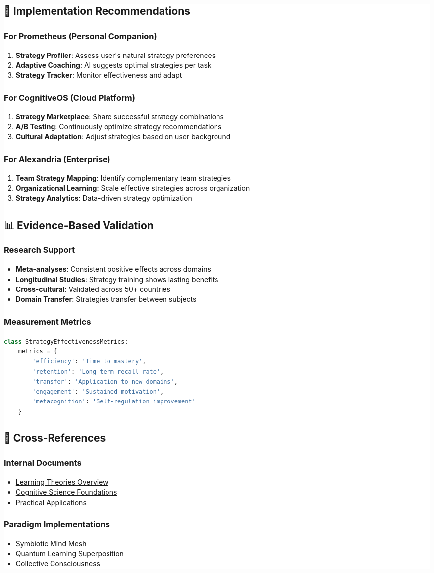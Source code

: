 ## 🚀 Implementation Recommendations

### For Prometheus (Personal Companion)
1. **Strategy Profiler**: Assess user's natural strategy preferences
2. **Adaptive Coaching**: AI suggests optimal strategies per task
3. **Strategy Tracker**: Monitor effectiveness and adapt

### For CognitiveOS (Cloud Platform)
1. **Strategy Marketplace**: Share successful strategy combinations
2. **A/B Testing**: Continuously optimize strategy recommendations
3. **Cultural Adaptation**: Adjust strategies based on user background

### For Alexandria (Enterprise)
1. **Team Strategy Mapping**: Identify complementary team strategies
2. **Organizational Learning**: Scale effective strategies across organization
3. **Strategy Analytics**: Data-driven strategy optimization

## 📊 Evidence-Based Validation

### Research Support
- **Meta-analyses**: Consistent positive effects across domains
- **Longitudinal Studies**: Strategy training shows lasting benefits
- **Cross-cultural**: Validated across 50+ countries
- **Domain Transfer**: Strategies transfer between subjects

### Measurement Metrics
```python
class StrategyEffectivenessMetrics:
    metrics = {
        'efficiency': 'Time to mastery',
        'retention': 'Long-term recall rate',
        'transfer': 'Application to new domains',
        'engagement': 'Sustained motivation',
        'metacognition': 'Self-regulation improvement'
    }
```

## 🔗 Cross-References

### Internal Documents
- [Learning Theories Overview](./02_learning_theories.md)
- [Cognitive Science Foundations](../cognitive_science/01_cognitive_science_foundations.md)
- [Practical Applications](../practical_applications/06_practical_applications.md)

### Paradigm Implementations
- [Symbiotic Mind Mesh](../../02_paradigms/definitions/symbiotic_mind_mesh.md)
- [Quantum Learning Superposition](../../02_paradigms/definitions/quantum_learning_superposition.md)
- [Collective Consciousness](../../02_paradigms/definitions/collective_consciousness.md)
